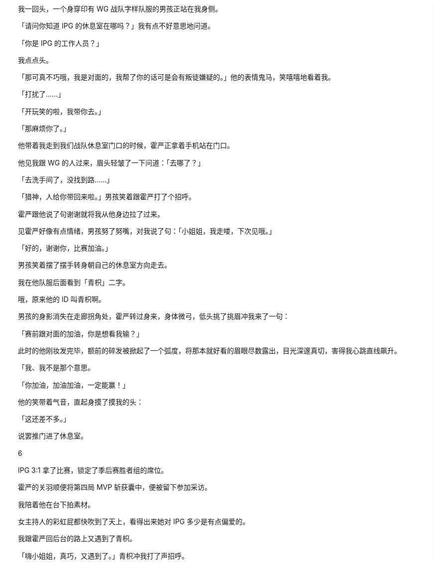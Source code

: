 &emsp;&emsp;我一回头，一个身穿印有 WG 战队字样队服的男孩正站在我身侧。  
  
&emsp;&emsp;「请问你知道 IPG 的休息室在哪吗？」我有点不好意思地问道。  
  
&emsp;&emsp;「你是 IPG 的工作人员？」  
  
&emsp;&emsp;我点点头。  
  
&emsp;&emsp;「那可真不巧哦，我是对面的，我帮了你的话可是会有叛徒嫌疑的。」他的表情鬼马，笑嘻嘻地看着我。  
  
&emsp;&emsp;「打扰了……」  
  
&emsp;&emsp;「开玩笑的啦，我带你去。」  
  
&emsp;&emsp;「那麻烦你了。」  
  
&emsp;&emsp;他带着我走到我们战队休息室门口的时候，霍严正拿着手机站在门口。  
  
&emsp;&emsp;他见我跟 WG 的人过来，眉头轻皱了一下问道：「去哪了？」  
  
&emsp;&emsp;「去洗手间了，没找到路……」  
  
&emsp;&emsp;「猎神，人给你带回来啦。」男孩笑着跟霍严打了个招呼。  
  
&emsp;&emsp;霍严跟他说了句谢谢就将我从他身边拉了过来。  
  
&emsp;&emsp;见霍严好像有点情绪，男孩努了努嘴，对我说了句：「小姐姐，我走喽，下次见哦。」  
  
&emsp;&emsp;「好的，谢谢你，比赛加油。」  
  
&emsp;&emsp;男孩笑着摆了摆手转身朝自己的休息室方向走去。  
  
&emsp;&emsp;我在他队服后面看到「青枳」二字。  
  
&emsp;&emsp;哦，原来他的 ID 叫青枳啊。  
  
&emsp;&emsp;男孩的身影消失在走廊拐角处，霍严转过身来，身体微弓，低头挑了挑眉冲我来了一句：  
  
&emsp;&emsp;「赛前跟对面的加油，你是想看我输？」  
  
&emsp;&emsp;此时的他刚妆发完毕，额前的碎发被掀起了一个弧度，将那本就好看的眉眼尽数露出，目光深邃真切，害得我心跳直线飙升。  
  
&emsp;&emsp;「我、我不是那个意思。  
  
&emsp;&emsp;「你加油，加油加油，一定能赢！」  
  
&emsp;&emsp;他的笑带着气音，直起身摸了摸我的头：  
  
&emsp;&emsp;「这还差不多。」  
  
&emsp;&emsp;说罢推门进了休息室。  
  
&emsp;&emsp;6  
  
&emsp;&emsp;IPG 3∶1 拿了比赛，锁定了季后赛胜者组的席位。  
  
&emsp;&emsp;霍严的关羽顺便将第四局 MVP 斩获囊中，便被留下参加采访。  
  
&emsp;&emsp;我陪着他在台下拍素材。  
  
&emsp;&emsp;女主持人的彩虹屁都快吹到了天上，看得出来她对 IPG 多少是有点偏爱的。  
  
&emsp;&emsp;我跟霍严回后台的路上又遇到了青枳。  
  
&emsp;&emsp;「嗨小姐姐，真巧，又遇到了。」青枳冲我打了声招呼。  
  